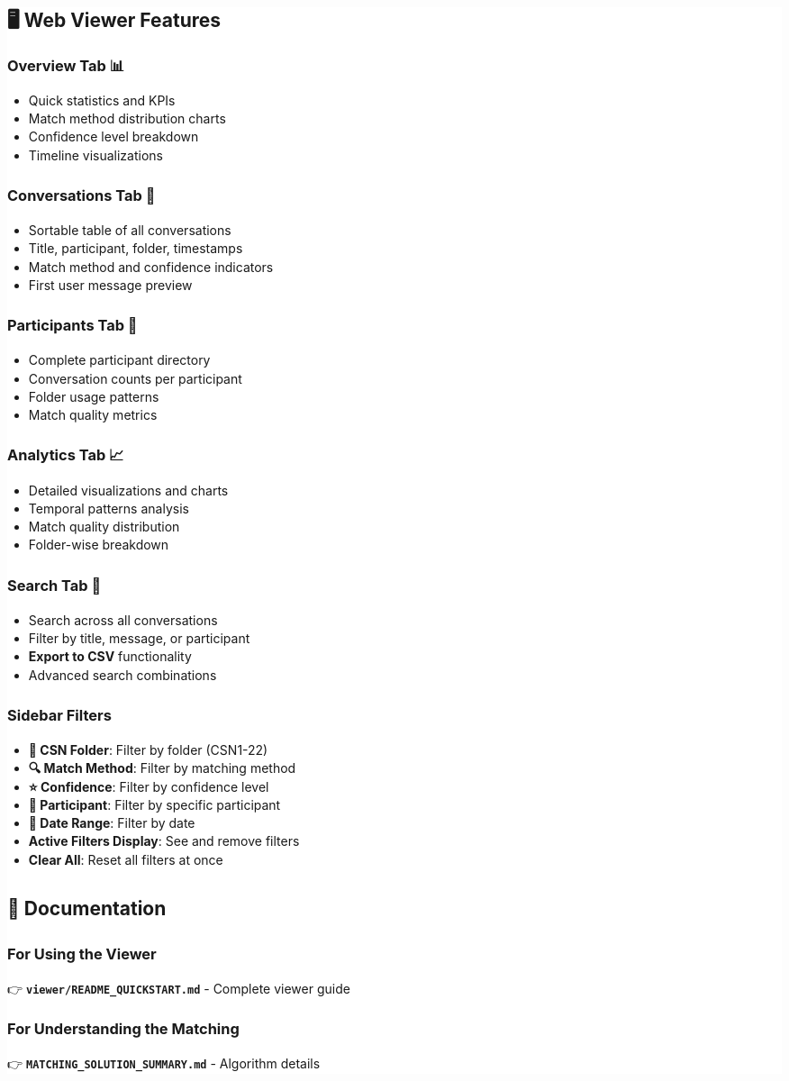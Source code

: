 ## 🖥️ Web Viewer Features

### Overview Tab 📊
- Quick statistics and KPIs
- Match method distribution charts
- Confidence level breakdown
- Timeline visualizations

### Conversations Tab 💬
- Sortable table of all conversations
- Title, participant, folder, timestamps
- Match method and confidence indicators
- First user message preview

### Participants Tab 👥
- Complete participant directory
- Conversation counts per participant
- Folder usage patterns
- Match quality metrics

### Analytics Tab 📈
- Detailed visualizations and charts
- Temporal patterns analysis
- Match quality distribution
- Folder-wise breakdown

### Search Tab 🔎
- Search across all conversations
- Filter by title, message, or participant
- **Export to CSV** functionality
- Advanced search combinations

### Sidebar Filters
- **📁 CSN Folder**: Filter by folder (CSN1-22)
- **🔍 Match Method**: Filter by matching method
- **⭐ Confidence**: Filter by confidence level
- **👤 Participant**: Filter by specific participant
- **📅 Date Range**: Filter by date
- **Active Filters Display**: See and remove filters
- **Clear All**: Reset all filters at once

## 📖 Documentation

### For Using the Viewer
👉 **`viewer/README_QUICKSTART.md`** - Complete viewer guide

### For Understanding the Matching
👉 **`MATCHING_SOLUTION_SUMMARY.md`** - Algorithm details
